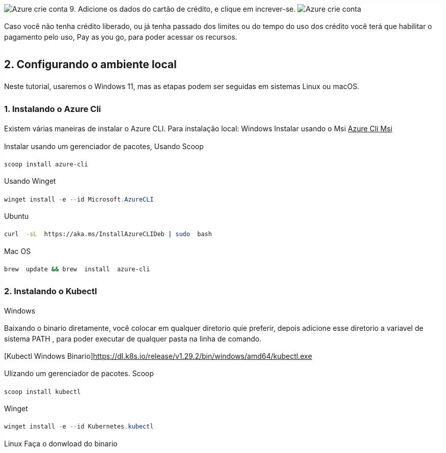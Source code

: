<img  src="https://dev-to-uploads.s3.amazonaws.com/uploads/articles/64xntklhtbn1iqy0pabb.png"  alt="Azure crie conta"  width="40%"  height="auto">
9. Adicione os dados do cartão de crédito, e clique em increver-se.
<img  src="https://dev-to-uploads.s3.amazonaws.com/uploads/articles/icpvlrqyyq0slmz0fmtr.png"  alt="Azure crie conta"  width="40%"  height="auto">

Caso você não tenha crédito liberado, ou já tenha passado dos limites ou do tempo do uso dos crédito você terá que habilitar o pagamento pelo uso, Pay as you go, para poder acessar os recursos.

##  2. Configurando o ambiente local <a  id=2>  </a>

Neste tutorial, usaremos o Windows 11, mas as etapas podem ser seguidas em sistemas Linux ou macOS.  

###  1. Instalando o Azure Cli

Existem várias maneiras de instalar o Azure CLI. Para instalação local:
 Windows
Instalar usando o Msi
[Azure Cli Msi](https://aka.ms/installazurecliwindowsx64)
 
Instalar usando um gerenciador de pacotes,
Usando Scoop

```powershell
scoop install azure-cli
```

Usando Winget
```powershell
winget install -e --id Microsoft.AzureCLI

```
Ubuntu
```Bash
curl  -sL  https://aka.ms/InstallAzureCLIDeb | sudo  bash
```
Mac OS
```bash
brew  update && brew  install  azure-cli
```

###  2. Instalando o Kubectl

Windows

Baixando o binario diretamente, você colocar em qualquer diretorio quie preferir, depois adicione esse diretorio a variavel de sistema PATH , para poder executar de qualquer pasta na linha de comando.

[Kubectl Windows Binario]https://dl.k8s.io/release/v1.29.2/bin/windows/amd64/kubectl.exe

Ulizando um gerenciador de pacotes.
Scoop
```powershell
scoop install kubectl
```
Winget
```powershell
winget install -e --id Kubernetes.kubectl
```
Linux
Faça o donwload do binario
